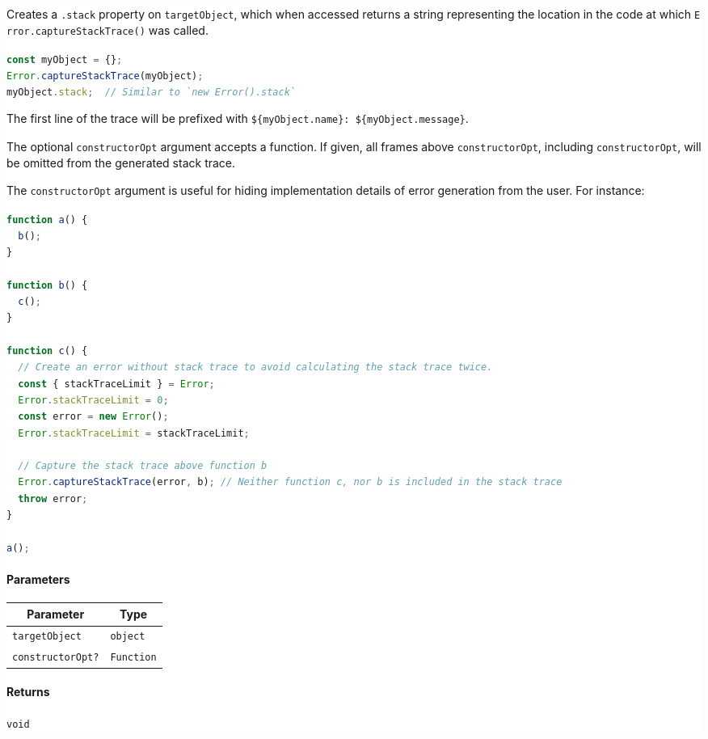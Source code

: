 Creates a `.stack` property on `targetObject`, which when accessed returns
a string representing the location in the code at which
`Error.captureStackTrace()` was called.

```js
const myObject = {};
Error.captureStackTrace(myObject);
myObject.stack;  // Similar to `new Error().stack`
```

The first line of the trace will be prefixed with
`${myObject.name}: ${myObject.message}`.

The optional `constructorOpt` argument accepts a function. If given, all frames
above `constructorOpt`, including `constructorOpt`, will be omitted from the
generated stack trace.

The `constructorOpt` argument is useful for hiding implementation
details of error generation from the user. For instance:

```js
function a() {
  b();
}

function b() {
  c();
}

function c() {
  // Create an error without stack trace to avoid calculating the stack trace twice.
  const { stackTraceLimit } = Error;
  Error.stackTraceLimit = 0;
  const error = new Error();
  Error.stackTraceLimit = stackTraceLimit;

  // Capture the stack trace above function b
  Error.captureStackTrace(error, b); // Neither function c, nor b is included in the stack trace
  throw error;
}

a();
```

#### Parameters

| Parameter | Type |
| ------ | ------ |
| `targetObject` | `object` |
| `constructorOpt?` | `Function` |

#### Returns

`void`
